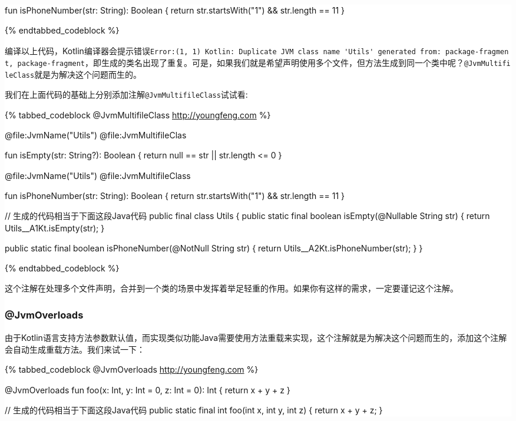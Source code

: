 fun isPhoneNumber(str: String): Boolean {
    return str.startsWith("1") && str.length == 11
}

{% endtabbed_codeblock %}

编译以上代码，Kotlin编译器会提示错误`Error:(1, 1) Kotlin: Duplicate JVM class name 'Utils' generated from: package-fragment, package-fragment`，即生成的类名出现了重复。可是，如果我们就是希望声明使用多个文件，但方法生成到同一个类中呢？`@JvmMultifileClass`就是为解决这个问题而生的。

我们在上面代码的基础上分别添加注解`@JvmMultifileClass`试试看:

{% tabbed_codeblock @JvmMultifileClass http://youngfeng.com %}

@file:JvmName("Utils")
@file:JvmMultifileClas

fun isEmpty(str: String?): Boolean {
    return null == str || str.length <= 0
}

  

@file:JvmName("Utils")
@file:JvmMultifileClass

fun isPhoneNumber(str: String): Boolean {
    return str.startsWith("1") && str.length == 11
}



// 生成的代码相当于下面这段Java代码
public final class Utils {
   public static final boolean isEmpty(@Nullable String str) {
      return Utils__A1Kt.isEmpty(str);
   }

   public static final boolean isPhoneNumber(@NotNull String str) {
      return Utils__A2Kt.isPhoneNumber(str);
   }
}

{% endtabbed_codeblock %}

这个注解在处理多个文件声明，合并到一个类的场景中发挥着举足轻重的作用。如果你有这样的需求，一定要谨记这个注解。

### @JvmOverloads
由于Kotlin语言支持方法参数默认值，而实现类似功能Java需要使用方法重载来实现，这个注解就是为解决这个问题而生的，添加这个注解会自动生成重载方法。我们来试一下：

{% tabbed_codeblock @JvmOverloads http://youngfeng.com %}

@JvmOverloads
fun foo(x: Int, y: Int = 0, z: Int = 0): Int {
    return x + y + z
}

  

// 生成的代码相当于下面这段Java代码
public static final int foo(int x, int y, int z) {
  return x + y + z;
}
   